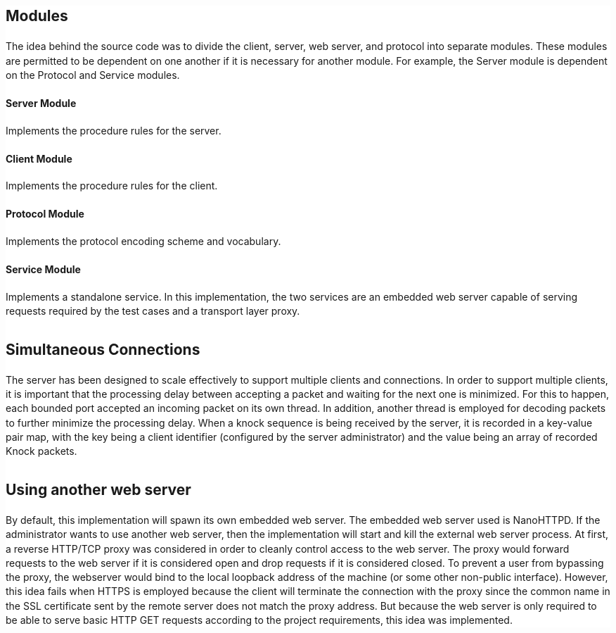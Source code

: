 Modules
-------

The idea behind the source code was to divide the client, server, web
server, and protocol into separate modules. These modules are permitted
to be dependent on one another if it is necessary for another module.
For example, the Server module is dependent on the Protocol and Service
modules.

#### Server Module

Implements the procedure rules for the server.

#### Client Module

Implements the procedure rules for the client.

#### Protocol Module

Implements the protocol encoding scheme and vocabulary.

#### Service Module

Implements a standalone service. In this implementation, the two
services are an embedded web server capable of serving requests required
by the test cases and a transport layer proxy.

Simultaneous Connections
------------------------

The server has been designed to scale effectively to support multiple
clients and connections. In order to support multiple clients, it is
important that the processing delay between accepting a packet and
waiting for the next one is minimized. For this to happen, each bounded
port accepted an incoming packet on its own thread. In addition, another
thread is employed for decoding packets to further minimize the
processing delay. When a knock sequence is being received by the server,
it is recorded in a key-value pair map, with the key being a client
identifier (configured by the server administrator) and the value being
an array of recorded Knock packets.

Using another web server
------------------------

By default, this implementation will spawn its own embedded web server.
The embedded web server used is NanoHTTPD. If the administrator wants to
use another web server, then the implementation will start and kill the
external web server process. At first, a reverse HTTP/TCP proxy was
considered in order to cleanly control access to the web server. The
proxy would forward requests to the web server if it is considered open
and drop requests if it is considered closed. To prevent a user from
bypassing the proxy, the webserver would bind to the local loopback
address of the machine (or some other non-public interface). However,
this idea fails when HTTPS is employed because the client will terminate
the connection with the proxy since the common name in the SSL
certificate sent by the remote server does not match the proxy address.
But because the web server is only required to be able to serve basic
HTTP GET requests according to the project requirements, this idea was
implemented.
